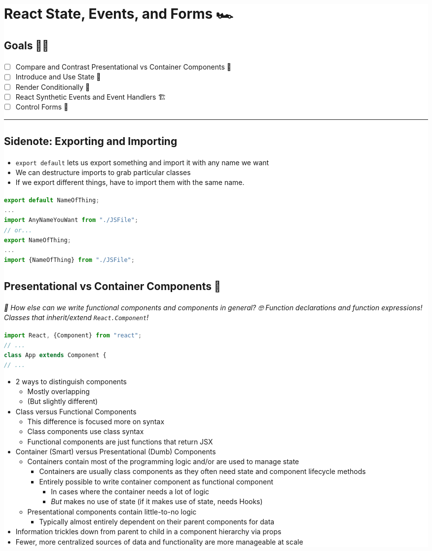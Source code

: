 # React State, Events, and Forms 🏎

## Goals 🤼‍♂️

- [ ] Compare and Contrast Presentational vs Container Components 🥓
- [ ] Introduce and Use State 🗾
- [ ] Render Conditionally 🤔
- [ ] React Synthetic Events and Event Handlers 🏗
- [ ] Control Forms 🏢

---

## Sidenote: Exporting and Importing

- `export default` lets us export something and import it with any name we want
- We can destructure imports to grab particular classes
- If we export different things, have to import them with the same name.

```js
export default NameOfThing;
...
import AnyNameYouWant from "./JSFile";
// or...
export NameOfThing;
...
import {NameOfThing} from "./JSFile";
```

## Presentational vs Container Components 🥓

_🤔 How else can we write functional components and components in general?_
_🤓 Function declarations and function expressions! Classes that inherit/extend `React.Component`!_

```js
import React, {Component} from "react";
// ...
class App extends Component {
// ...
```

- 2 ways to distinguish components
  - Mostly overlapping
  - (But slightly different)
- Class versus Functional Components
  - This difference is focused more on syntax
  - Class components use class syntax
  - Functional components are just functions that return JSX
- Container (Smart) versus Presentational (Dumb) Components
  - Containers contain most of the programming logic and/or are used to manage state
    - Containers are usually class components as they often need state and component lifecycle methods
    - Entirely possible to write container component as functional component
      - In cases where the container needs a lot of logic
      - _But_ makes no use of state (if it makes use of state, needs Hooks)
  - Presentational components contain little-to-no logic
    - Typically almost entirely dependent on their parent components for data
- Information trickles down from parent to child in a component hierarchy via props
- Fewer, more centralized sources of data and functionality are more manageable at scale
